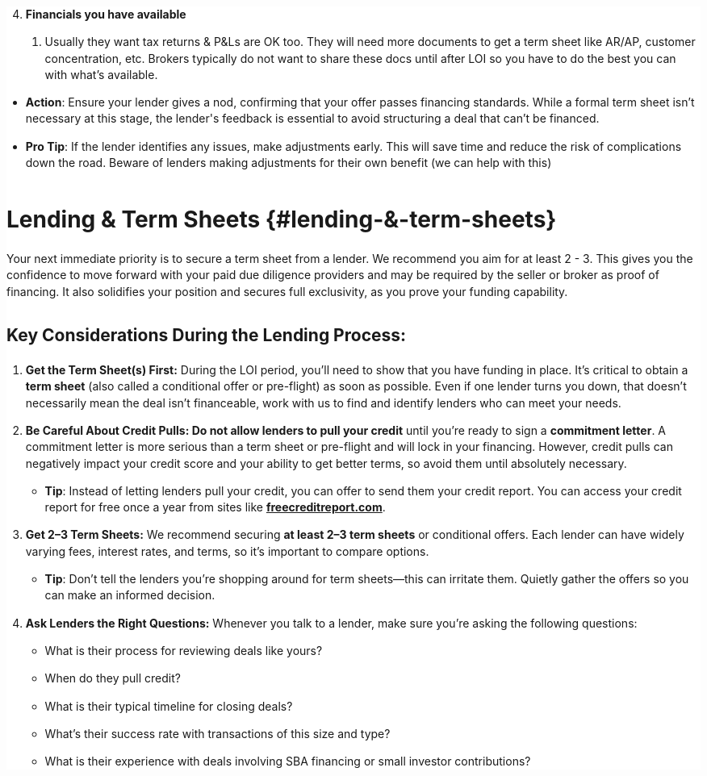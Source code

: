 4. **Financials you have available**

   1. Usually they want tax returns & P\&Ls are OK too. They will need more documents to get a term sheet like AR/AP, customer concentration, etc. Brokers typically do not want to share these docs until after LOI so you have to do the best you can with what’s available.

* **Action**: Ensure your lender gives a nod, confirming that your offer passes financing standards. While a formal term sheet isn’t necessary at this stage, the lender's feedback is essential to avoid structuring a deal that can’t be financed.

* **Pro Tip**: If the lender identifies any issues, make adjustments early. This will save time and reduce the risk of complications down the road. Beware of lenders making adjustments for their own benefit (we can help with this)

# Lending & Term Sheets {#lending-&-term-sheets}

Your next immediate priority is to secure a term sheet from a lender. We recommend you aim for at least 2 \- 3\. This gives you the confidence to move forward with your paid due diligence providers and may be required by the seller or broker as proof of financing. It also solidifies your position and secures full exclusivity, as you prove your funding capability.

## Key Considerations During the Lending Process:

1. **Get the Term Sheet(s) First:** During the LOI period, you’ll need to show that you have funding in place. It’s critical to obtain a **term sheet** (also called a conditional offer or pre-flight) as soon as possible. Even if one lender turns you down, that doesn’t necessarily mean the deal isn’t financeable, work with us to find and identify lenders who can meet your needs.

2. **Be Careful About Credit Pulls: Do not allow lenders to pull your credit** until you’re ready to sign a **commitment letter**. A commitment letter is more serious than a term sheet or pre-flight and will lock in your financing. However, credit pulls can negatively impact your credit score and your ability to get better terms, so avoid them until absolutely necessary.

   * **Tip**: Instead of letting lenders pull your credit, you can offer to send them your credit report. You can access your credit report for free once a year from sites like [**freecreditreport.com**](https://www.freecreditreport.com/).

3. **Get 2–3 Term Sheets:** We recommend securing **at least 2–3 term sheets** or conditional offers. Each lender can have widely varying fees, interest rates, and terms, so it’s important to compare options.

   * **Tip**: Don’t tell the lenders you’re shopping around for term sheets—this can irritate them. Quietly gather the offers so you can make an informed decision.

4. **Ask Lenders the Right Questions:** Whenever you talk to a lender, make sure you’re asking the following questions:

   * What is their process for reviewing deals like yours?

   * When do they pull credit?

   * What is their typical timeline for closing deals?

   * What’s their success rate with transactions of this size and type?

   * What is their experience with deals involving SBA financing or small investor contributions?
